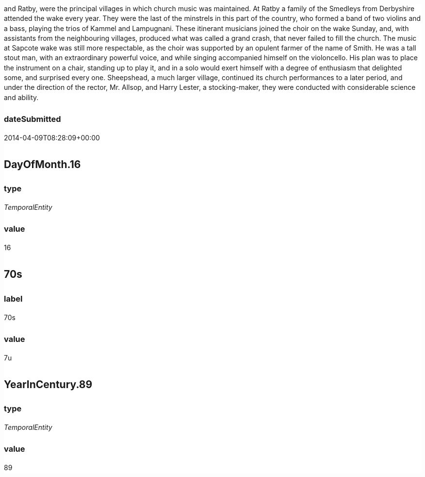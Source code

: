 and Ratby, were the principal villages in which church music was maintained. At Ratby a family of the Smedleys from Derbyshire attended the wake every year. They were the last of the minstrels in this part of the country, who formed a band of two violins and a bass, playing the trios of Kammel and Lampugnani. These itinerant musicians joined the choir on the wake Sunday, and, with assistants from the neighbouring villages, produced what was called a grand crash, that never failed to fill the church. The music at Sapcote wake was still more respectable, as the choir was supported by an opulent farmer of the name of Smith. He was a tall stout man, with an extraordinary powerful voice, and while singing accompanied himself on the violoncello. His plan was to place the instrument on a chair, standing up to play it, and in a solo would exert himself with a degree of enthusiasm that delighted some, and surprised every one. Sheepshead, a much larger village, continued its church performances to a later period, and under the direction of the rector, Mr. Allsop, and Harry Lester, a stocking-maker, they were conducted with considerable science and ability.


### dateSubmitted


2014-04-09T08:28:09+00:00

## DayOfMonth.16

### type


*TemporalEntity*

### value


16

## 70s

### label


70s

### value


7u

## YearInCentury.89

### type


*TemporalEntity*

### value


89
